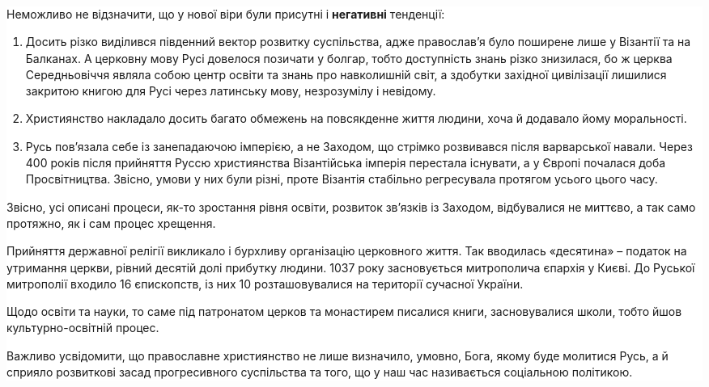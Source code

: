 Неможливо не відзначити, що у нової віри були присутні і **негативні**
тенденції:

1.  Досить різко виділився південний вектор розвитку суспільства, адже
    православ’я було поширене лише у Візантії та на Балканах. А церковну
    мову Русі довелося позичати у болгар, тобто доступність знань різко
    знизилася, бо ж церква Середньовіччя являла собою центр освіти та
    знань про навколишній світ, а здобутки західної цивілізації лишилися
    закритою книгою для Русі через латинську мову, незрозумілу
    і невідому.

2.  Християнство накладало досить багато обмежень на повсякденне життя
    людини, хоча й додавало йому моральності.

3.  Русь пов’язала себе із занепадаючою імперією, а не Заходом, що
    стрімко розвивався після варварської навали. Через 400 років після
    прийняття Руссю християнства Візантійська імперія перестала
    існувати, а у Європі почалася доба Просвітництва. Звісно, умови у
    них були різні, проте Візантія стабільно регресувала протягом усього
    цього часу.


Звісно, усі описані процеси, як-то зростання рівня освіти, розвиток
зв’язків із Заходом, відбувалися не миттєво, а так само протяжно, як і
сам процес хрещення.

Прийняття державної релігії викликало і бурхливу організацію церковного
життя. Так вводилась «десятина» – податок на утримання церкви, рівний
десятій долі прибутку людини. 1037 року засновується митрополича єпархія
у Києві. До Руської митрополії входило 16 єпископств, із них 10
розташовувалися на території сучасної України.

Щодо освіти та науки, то саме під патронатом церков та монастирем
писалися книги, засновувалися школи, тобто йшов культурно-освітній
процес.

Важливо усвідомити, що православне християнство не лише визначило,
умовно, Бога, якому буде молитися Русь, а й сприяло розвиткові засад
прогресивного суспільства та того, що у наш час називається соціальною
політикою. 

<div align="center">